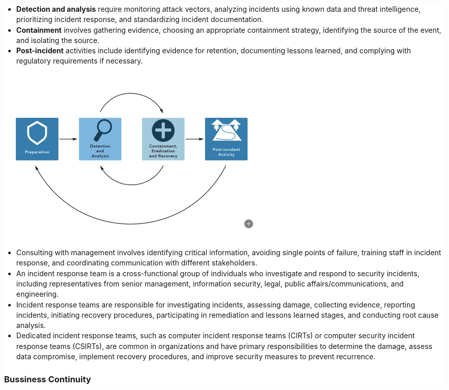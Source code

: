 - **Detection and analysis** require monitoring attack vectors, analyzing incidents using known data and threat intelligence, prioritizing incident response, and standardizing incident documentation.
- **Containment** involves gathering evidence, choosing an appropriate containment strategy, identifying the source of the event, and isolating the source.
- **Post-incident** activities include identifying evidence for retention, documenting lessons learned, and complying with regulatory requirements if necessary.

<img src="img/isc2-CC/2023-06-05-03-45-12.png" style="zoom:50%;" />

- Consulting with management involves identifying critical information, avoiding single points of failure, training staff in incident response, and coordinating communication with different stakeholders.
- An incident response team is a cross-functional group of individuals who investigate and respond to security incidents, including representatives from senior management, information security, legal, public affairs/communications, and engineering.
- Incident response teams are responsible for investigating incidents, assessing damage, collecting evidence, reporting incidents, initiating recovery procedures, participating in remediation and lessons learned stages, and conducting root cause analysis.
- Dedicated incident response teams, such as computer incident response teams (CIRTs) or computer security incident response teams (CSIRTs), are common in organizations and have primary responsibilities to determine the damage, assess data compromise, implement recovery procedures, and improve security measures to prevent recurrence.

### Bussiness Continuity
